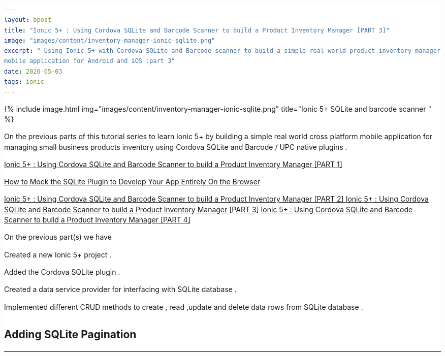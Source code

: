 ```yaml
---
layout: bpost
title: "Ionic 5+ : Using Cordova SQLite and Barcode Scanner to build a Product Inventory Manager [PART 3]"
image: "images/content/inventory-manager-ionic-sqlite.png"
excerpt: " Using Ionic 5+ with Cordova SQLite and Barcode scanner to build a simple real world product inventory manager mobile application for Android and iOS :part 3" 
date: 2020-05-03
tags: ionic
---
```


{% include image.html 
    img="images/content/inventory-manager-ionic-sqlite.png" 
    title="Ionic 5+ SQLite and barcode scanner " 
%}

On the previous parts of this tutorial series to learn Ionic 5+ by building a simple real world cross platform 
mobile application for managing small business products inventory using Cordova SQLite and Barcode / UPC 
native plugins  .

<a href="/ionic-cordova-sqlite-barcode-scanner-product-inventory-manager" target="_blank">
Ionic 5+ : Using Cordova SQLite and Barcode Scanner to build a Product Inventory Manager [PART 1]
</a>

<a href="/mocking-native-sqlite-plugin"  target="_blank">How to Mock the SQLite Plugin to Develop Your App Entirely On the Browser</a>

<a href="/ionic-cordova-sqlite-barcode-scanner-product-inventory-manager-part-2" target="_blank">
Ionic 5+ : Using Cordova SQLite and Barcode Scanner to build a Product Inventory Manager [PART 2]
</a>

<a href="/ionic-cordova-sqlite-barcode-scanner-product-inventory-manager-part-3" target="_blank">
Ionic 5+ : Using Cordova SQLite and Barcode Scanner to build a Product Inventory Manager [PART 3]
</a>

<a href="/ionic-cordova-sqlite-barcode-scanner-product-inventory-manager-part-4" target="_blank">
Ionic 5+ : Using Cordova SQLite and Barcode Scanner to build a Product Inventory Manager [PART 4]
</a>


On the previous part(s) we have 

Created a new Ionic 5+ project .

Added the Cordova SQLite plugin . 

Created a data service provider for interfacing with SQLite database .

Implemented different CRUD methods to create , read ,update and delete data rows from SQLite database .


Adding SQLite Pagination 
--------------------------
----------------------------
